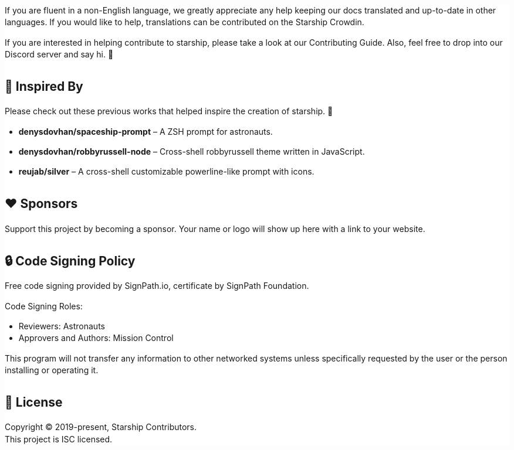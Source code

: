 If you are fluent in a non-English language, we greatly appreciate any help keeping our docs translated and up-to-date in other languages. If you would like to help, translations can be contributed on the Starship Crowdin.

If you are interested in helping contribute to starship, please take a look at our Contributing Guide. Also, feel free to drop into our Discord server and say hi. 👋

💭 Inspired By
--------------

Please check out these previous works that helped inspire the creation of starship. 🙏

-   **denysdovhan/spaceship-prompt** – A ZSH prompt for astronauts.
    
-   **denysdovhan/robbyrussell-node** – Cross-shell robbyrussell theme written in JavaScript.
    
-   **reujab/silver** – A cross-shell customizable powerline-like prompt with icons.
    

❤️ Sponsors
-----------

Support this project by becoming a sponsor. Your name or logo will show up here with a link to your website.

🔒 Code Signing Policy
----------------------

Free code signing provided by SignPath.io, certificate by SignPath Foundation.

Code Signing Roles:

-   Reviewers: Astronauts
-   Approvers and Authors: Mission Control

This program will not transfer any information to other networked systems unless specifically requested by the user or the person installing or operating it.

  

📝 License
----------

Copyright © 2019-present, Starship Contributors.  
This project is ISC licensed.
